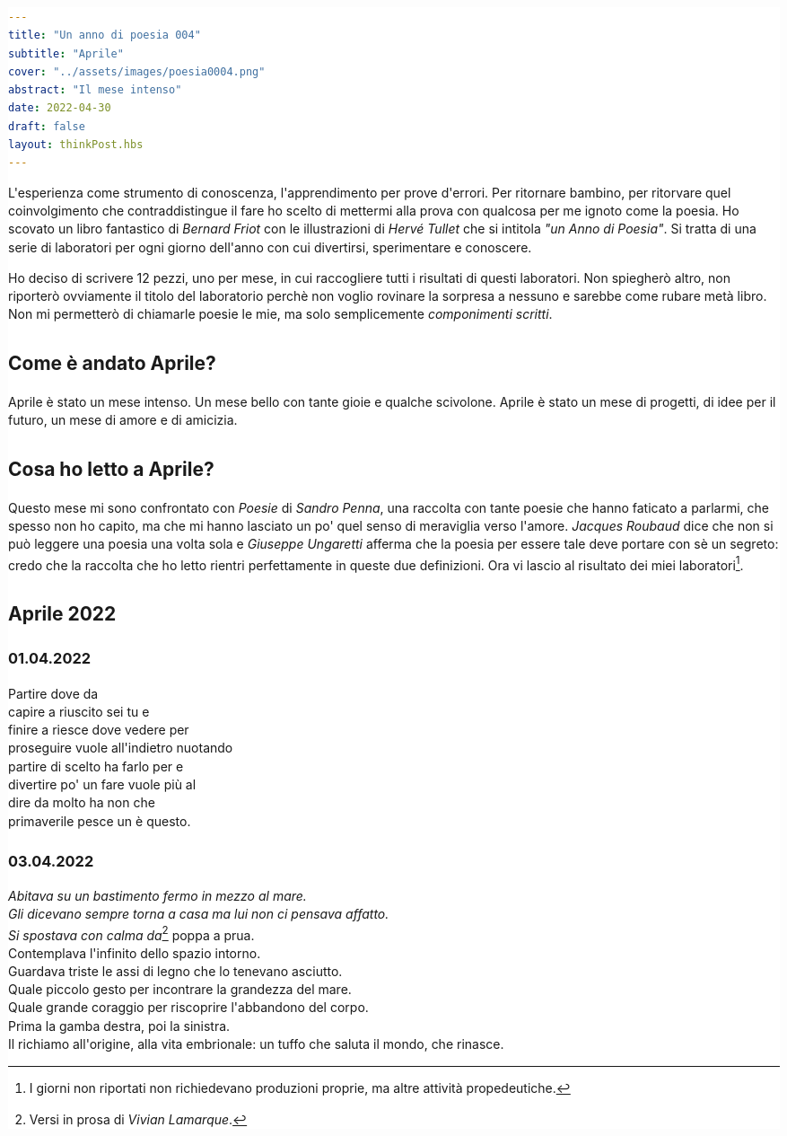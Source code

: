 ```yaml
---
title: "Un anno di poesia 004"
subtitle: "Aprile"
cover: "../assets/images/poesia0004.png"
abstract: "Il mese intenso"
date: 2022-04-30
draft: false
layout: thinkPost.hbs
---
```


L'esperienza come strumento di conoscenza, l'apprendimento per prove d'errori. Per ritornare bambino, per ritorvare quel coinvolgimento che contraddistingue il fare ho scelto di mettermi alla prova con qualcosa per me ignoto come la poesia. Ho scovato un libro fantastico di *Bernard Friot* con le illustrazioni di *Hervé Tullet* che si intitola *"un Anno di Poesia"*. Si tratta di una serie di laboratori per ogni giorno dell'anno con cui divertirsi, sperimentare e conoscere.

Ho deciso di scrivere 12 pezzi, uno per mese, in cui raccogliere tutti i risultati di questi laboratori. Non spiegherò altro, non riporterò ovviamente il titolo del laboratorio perchè non voglio rovinare la sorpresa a nessuno e sarebbe come rubare metà libro.
Non mi permetterò di chiamarle poesie le mie, ma solo semplicemente *componimenti scritti*.

## Come è andato Aprile?
Aprile è stato un mese intenso. Un mese bello con tante gioie e qualche scivolone. Aprile è stato un mese di progetti, di idee per il futuro, un mese di amore e di amicizia.

## Cosa ho letto a Aprile?
Questo mese mi sono confrontato con *Poesie* di *Sandro Penna*, una raccolta con tante poesie che hanno faticato a parlarmi, che spesso non ho capito, ma che mi hanno lasciato un po' quel senso di meraviglia verso l'amore. *Jacques Roubaud* dice che non si può leggere una poesia una volta sola e *Giuseppe Ungaretti* afferma che la poesia per essere tale deve portare con sè un segreto: credo che la raccolta che ho letto rientri perfettamente in queste due definizioni. Ora vi lascio al risultato dei miei laboratori[^1].  

## Aprile 2022  

### 01.04.2022
Partire dove da  
capire a riuscito sei tu e  
finire a riesce dove vedere per  
proseguire vuole all'indietro nuotando  
partire di scelto ha farlo per e  
divertire po' un fare vuole più al  
dire da molto ha non che  
primaverile pesce un è questo. 

### 03.04.2022
*Abitava su un bastimento fermo in mezzo al mare.*  
*Gli dicevano sempre torna a casa ma lui non ci pensava affatto.*  
*Si spostava con calma da*[^2] poppa a prua.  
Contemplava l'infinito dello spazio intorno.  
Guardava triste le assi di legno che lo tenevano asciutto.  
Quale piccolo gesto per incontrare la grandezza del mare.  
Quale grande coraggio per riscoprire l'abbandono del corpo.  
Prima la gamba destra, poi la sinistra.  
Il richiamo all'origine, alla vita embrionale: un tuffo che saluta il mondo, che rinasce.  


[^1]: I giorni non riportati non richiedevano produzioni proprie, ma altre attività propedeutiche.
[^2]: Versi in prosa di *Vivian Lamarque*.
[^3]: Come 2.
[^4]: I primi quattro bambini sono di *Alain Bosquet*